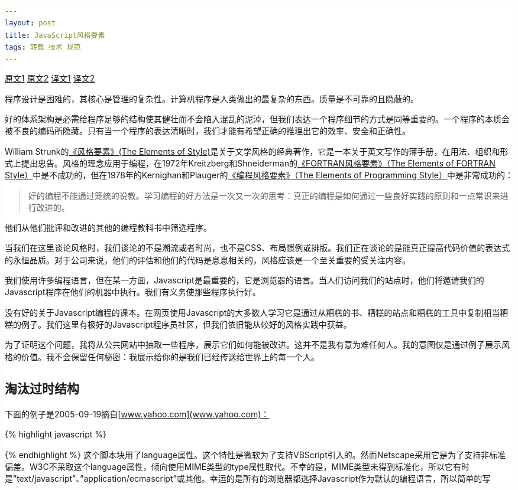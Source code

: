 ```yaml
---
layout: post
title: JavaScript风格要素
tags: 转载 技术 规范
---
```


[原文1](http://javascript.crockford.com/style1.html)
[原文2](http://javascript.crockford.com/style2.html)
[译文1](http://dancewithnet.com/2008/01/26/the-elements-of-javascript-style-part-one/)
[译文2](http://dancewithnet.com/2008/01/30/the-elements-of-javascript-style-part-two/)

程序设计是困难的，其核心是管理的复杂性。计算机程序是人类做出的最复杂的东西。质量是不可靠的且隐蔽的。

好的体系架构是必需给程序足够的结构使其健壮而不会陷入混乱的泥淖，但我们表达一个程序细节的方式是同等重要的。一个程序的本质会被不良的编码所隐藏。只有当一个程序的表达清晰时，我们才能有希望正确的推理出它的效率、安全和正确性。

William Strunk的[《风格要素》(The Elements of Style)](http://crockford.com/wrrrld/style.html)是关于文学风格的经典著作，它是一本关于英文写作的薄手册，在用法、组织和形式上提出忠告。风格的理念应用于编程，在1972年Kreitzberg和Shneiderman的[《FORTRAN风格要素》（The Elements of FORTRAN Style）](http://www.amazon.com/exec/obidos/ASIN/0155221566/wrrrldwideweb)中是不成功的，但在1978年的Kernighan和Plauger的[《编程风格要素》（The Elements of Programming Style）](http://www.amazon.com/exec/obidos/ASIN/0070342075/wrrrldwideweb)中是非常成功的：

> 好的编程不能通过笼统的说教。学习编程的好方法是一次又一次的思考：真正的编程是如何通过一些良好实践的原则和一点常识来进行改进的。

他们从他们批评和改进的其他的编程教科书中筛选程序。

当我们在这里谈论风格时，我们谈论的不是潮流或者时尚，也不是CSS、布局惯例或排版。我们正在谈论的是能真正提高代码价值的表达式的永恒品质。对于公司来说，他们的评估和他们的代码是息息相关的，风格应该是一个至关重要的受关注内容。

我们使用许多编程语言，但在某一方面，Javascript是最重要的，它是浏览器的语言。当人们访问我们的站点时，他们将邀请我们的Javascript程序在他们的机器中执行。我们有义务使那些程序执行好。

没有好的关于Javascript编程的课本。在网页使用Javascript的大多数人学习它是通过从糟糕的书、糟糕的站点和糟糕的工具中复制相当糟糕的例子。我们这里有极好的Javascript程序员社区，但我们依旧能从较好的风格实践中获益。

为了证明这个问题，我将从公共网站中抽取一些程序，展示它们如何能被改进。这并不是我有意为难任何人。我的意图仅是通过例子展示风格的价值。我不会保留任何秘密：我展示给你的是我们已经传送给世界上的每一个人。

## 淘汰过时结构

下面的例子是2005-09-19摘自[www.yahoo.com](www.yahoo.com)：

{% highlight javascript %}
<script language=javascript></script> 
{% endhighlight %}
这个脚本块用了language属性。这个特性是微软为了支持VBScript引入的。然而Netscape采用它是为了支持非标准偏差。W3C不采取这个language属性，倾向使用MIME类型的type属性取代。不幸的是，MIME类型未得到标准化，所以它有时是”text/javascript”、”application/ecmascript”或其他。幸运的是所有的浏览器都选择Javascript作为默认的编程语言，所以简单的写<script>是最好的。它最小，且工作在最多的浏览器。在脚本中使用HTML的注释的时间要回溯到Netscape Navigator和Netscape Navigator 2的兼容问题上来。后者引入了<script>标签。然而，前者的用户能像文本一样看到脚本，因为在HTML惯例中不能识别的标签被忽略。<!–注释hack在Netscape Navigator 3出现的时候是需要的，现在它不被需要了。它是丑陋的且浪费空间的。

逗号运算符像Javascript语法的大多数一样从C语言中借用。逗号运算符获得两个值，且返回第二个。在语言的定义中它的存在易于掩盖一定的编码错误，编译器也易于对一些错误视而不见。最好避免逗号运算符，并以分号运算符代替。

在这个案例里，我们定义了一些全局变量。当指定一个未知（匿名）的变量时，Javascript会创建一个新的全局变量来替代产生的错误。事后看来，这是一个错误。即使当他们是一个标准错误，这是避免错误的最好办法。我们应该明确的声明变量。它花费我们四个字符，但是它正是要做的正确的事。
